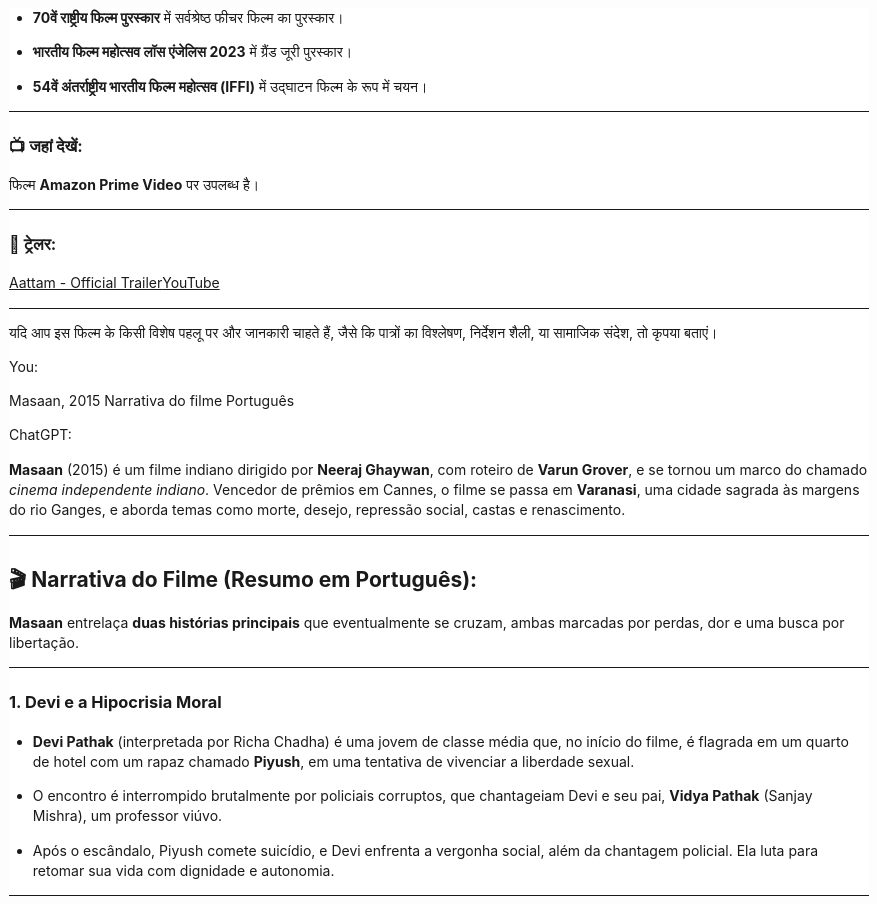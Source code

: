 -   **70वें राष्ट्रीय फिल्म पुरस्कार** में सर्वश्रेष्ठ फीचर फिल्म का पुरस्कार।
    
-   **भारतीय फिल्म महोत्सव लॉस एंजेलिस 2023** में ग्रैंड जूरी पुरस्कार।
    
-   **54वें अंतर्राष्ट्रीय भारतीय फिल्म महोत्सव (IFFI)** में उद्घाटन फिल्म के रूप में चयन।
    

---

### 📺 **जहां देखें:**

फिल्म **Amazon Prime Video** पर उपलब्ध है।

---

### 🎥 **ट्रेलर:**

[Aattam - Official Trailer](https://www.youtube.com/watch?v=2UczdNpVB1I)[YouTube](https://www.youtube.com/watch?v=2UczdNpVB1I&utm_source=chatgpt.com)

---

यदि आप इस फिल्म के किसी विशेष पहलू पर और जानकारी चाहते हैं, जैसे कि पात्रों का विश्लेषण, निर्देशन शैली, या सामाजिक संदेश, तो कृपया बताएं।

You: 

Masaan, 2015 Narrativa do filme Português

ChatGPT: 

**Masaan** (2015) é um filme indiano dirigido por **Neeraj Ghaywan**, com roteiro de **Varun Grover**, e se tornou um marco do chamado *cinema independente indiano*. Vencedor de prêmios em Cannes, o filme se passa em **Varanasi**, uma cidade sagrada às margens do rio Ganges, e aborda temas como morte, desejo, repressão social, castas e renascimento.

---

## 🎬 **Narrativa do Filme (Resumo em Português):**

**Masaan** entrelaça **duas histórias principais** que eventualmente se cruzam, ambas marcadas por perdas, dor e uma busca por libertação.

---

### **1\. Devi e a Hipocrisia Moral**

-   **Devi Pathak** (interpretada por Richa Chadha) é uma jovem de classe média que, no início do filme, é flagrada em um quarto de hotel com um rapaz chamado **Piyush**, em uma tentativa de vivenciar a liberdade sexual.
    
-   O encontro é interrompido brutalmente por policiais corruptos, que chantageiam Devi e seu pai, **Vidya Pathak** (Sanjay Mishra), um professor viúvo.
    
-   Após o escândalo, Piyush comete suicídio, e Devi enfrenta a vergonha social, além da chantagem policial. Ela luta para retomar sua vida com dignidade e autonomia.
    

---